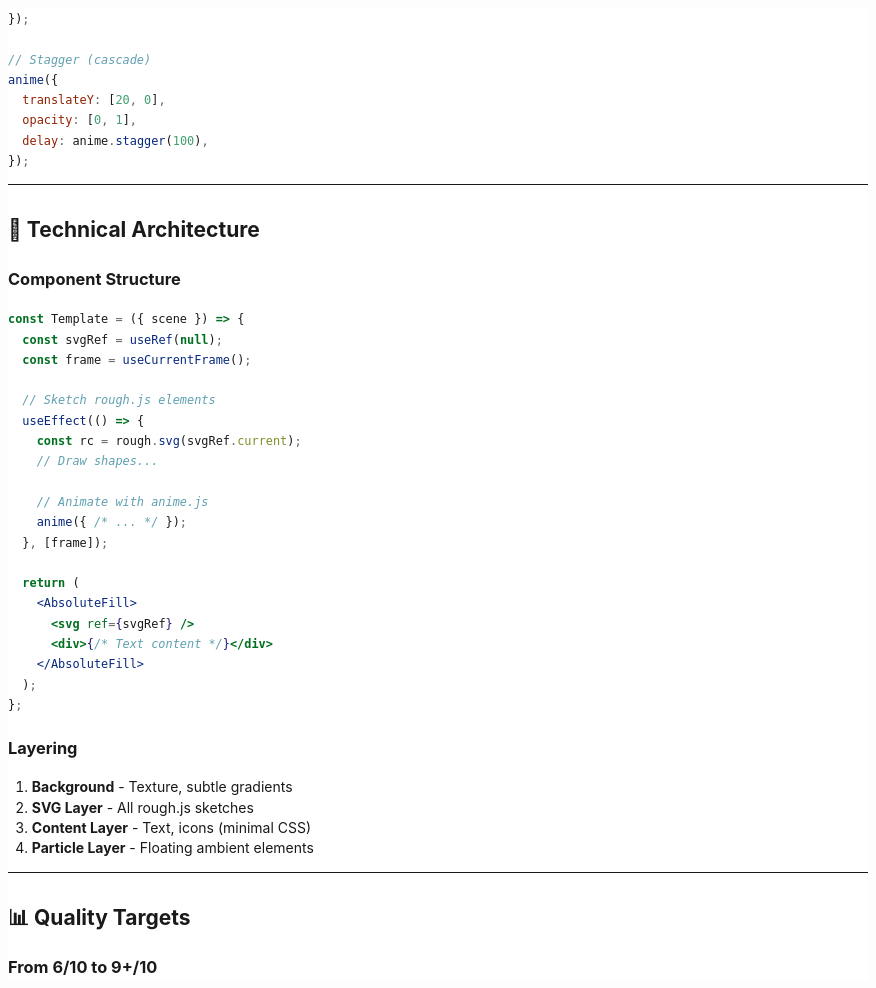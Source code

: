 ```javascript
});

// Stagger (cascade)
anime({
  translateY: [20, 0],
  opacity: [0, 1],
  delay: anime.stagger(100),
});
```

---

## 🔧 Technical Architecture

### Component Structure
```jsx
const Template = ({ scene }) => {
  const svgRef = useRef(null);
  const frame = useCurrentFrame();
  
  // Sketch rough.js elements
  useEffect(() => {
    const rc = rough.svg(svgRef.current);
    // Draw shapes...
    
    // Animate with anime.js
    anime({ /* ... */ });
  }, [frame]);
  
  return (
    <AbsoluteFill>
      <svg ref={svgRef} />
      <div>{/* Text content */}</div>
    </AbsoluteFill>
  );
};
```

### Layering
1. **Background** - Texture, subtle gradients
2. **SVG Layer** - All rough.js sketches
3. **Content Layer** - Text, icons (minimal CSS)
4. **Particle Layer** - Floating ambient elements

---

## 📊 Quality Targets

### From 6/10 to 9+/10
